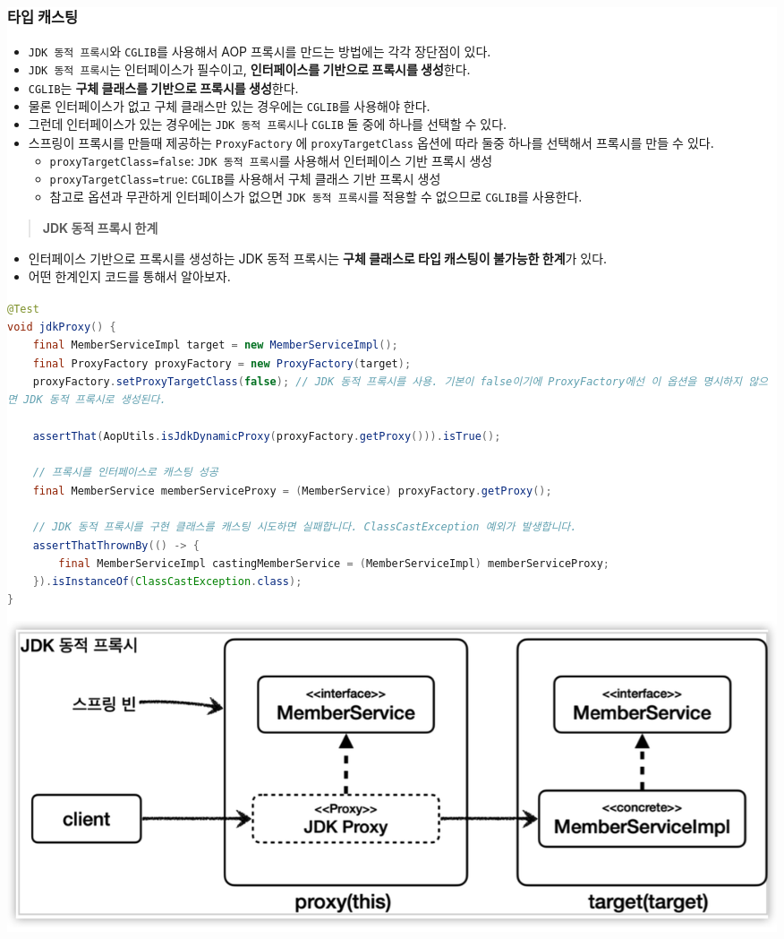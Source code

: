 ### 타입 캐스팅


- `JDK 동적 프록시`와 `CGLIB`를 사용해서 AOP 프록시를 만드는 방법에는 각각 장단점이 있다.
- `JDK 동적 프록시`는 인터페이스가 필수이고, **인터페이스를 기반으로 프록시를 생성**한다.
- `CGLIB`는 **구체 클래스를 기반으로 프록시를 생성**한다.
- 물론 인터페이스가 없고 구체 클래스만 있는 경우에는 `CGLIB`를 사용해야 한다.
- 그런데 인터페이스가 있는 경우에는 `JDK 동적 프록시`나 `CGLIB` 둘 중에 하나를 선택할 수 있다.
- 스프링이 프록시를 만들때 제공하는 `ProxyFactory` 에 `proxyTargetClass` 옵션에 따라 둘중 하나를 선택해서 프록시를 만들 수 있다.
  - `proxyTargetClass=false`: `JDK 동적 프록시`를 사용해서 인터페이스 기반 프록시 생성
  - `proxyTargetClass=true`: `CGLIB`를 사용해서 구체 클래스 기반 프록시 생성
  - 참고로 옵션과 무관하게 인터페이스가 없으면 `JDK 동적 프록시`를 적용할 수 없으므로 `CGLIB`를 사용한다.

> **JDK 동적 프록시 한계**

- 인터페이스 기반으로 프록시를 생성하는 JDK 동적 프록시는 **구체 클래스로 타입 캐스팅이 불가능한 한계**가 있다.
- 어떤 한계인지 코드를 통해서 알아보자.

```java
@Test
void jdkProxy() {
    final MemberServiceImpl target = new MemberServiceImpl();
    final ProxyFactory proxyFactory = new ProxyFactory(target);
    proxyFactory.setProxyTargetClass(false); // JDK 동적 프록시를 사용. 기본이 false이기에 ProxyFactory에선 이 옵션을 명시하지 않으면 JDK 동적 프록시로 생성된다.

    assertThat(AopUtils.isJdkDynamicProxy(proxyFactory.getProxy())).isTrue();

    // 프록시를 인터페이스로 캐스팅 성공
    final MemberService memberServiceProxy = (MemberService) proxyFactory.getProxy();

    // JDK 동적 프록시를 구현 클래스를 캐스팅 시도하면 실패합니다. ClassCastException 예외가 발생합니다.
    assertThatThrownBy(() -> {
        final MemberServiceImpl castingMemberService = (MemberServiceImpl) memberServiceProxy;
    }).isInstanceOf(ClassCastException.class);
}
```

![](/images/2022-05-25-05-45-01.png)
